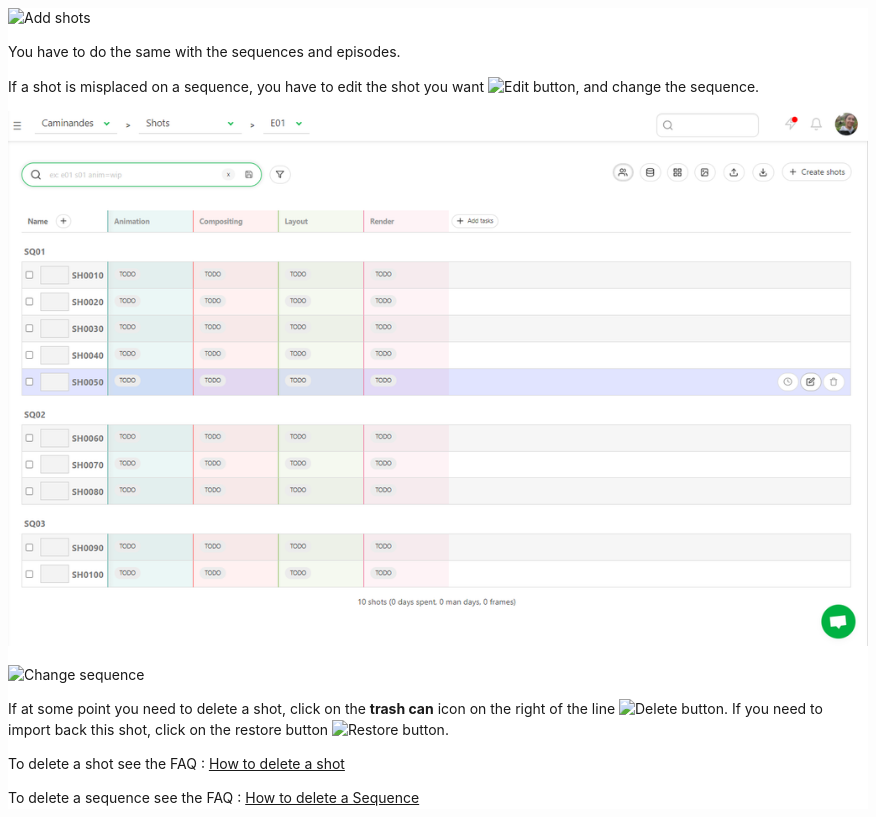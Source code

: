 ![Add shots](../img/getting-started/add_shots.png)

You have to do the same with the sequences and episodes.

If a shot is misplaced on a sequence, you have to edit the shot you want
![Edit button](../img/getting-started/edit_button.png), and change the
sequence. 

![edit shot Change sequence](../img/getting-started/edit_shot.png)


![Change sequence](../img/getting-started/change_seq.png)

If at some point you need to delete a shot, click on the **trash can**
icon on the right of the line ![Delete button](../img/getting-started/delete_button.png). 
If you need to import back this shot, click on the restore button 
![Restore button](../img/getting-started/restore_button.png).

To delete a shot see the FAQ : [How to delete a shot](../faq-deletion/README.md#how-to-delete-a-shot)

To delete a sequence see the FAQ : [How to delete a Sequence](../faq-deletion/README.md#how-to-delete-a-sequence)


